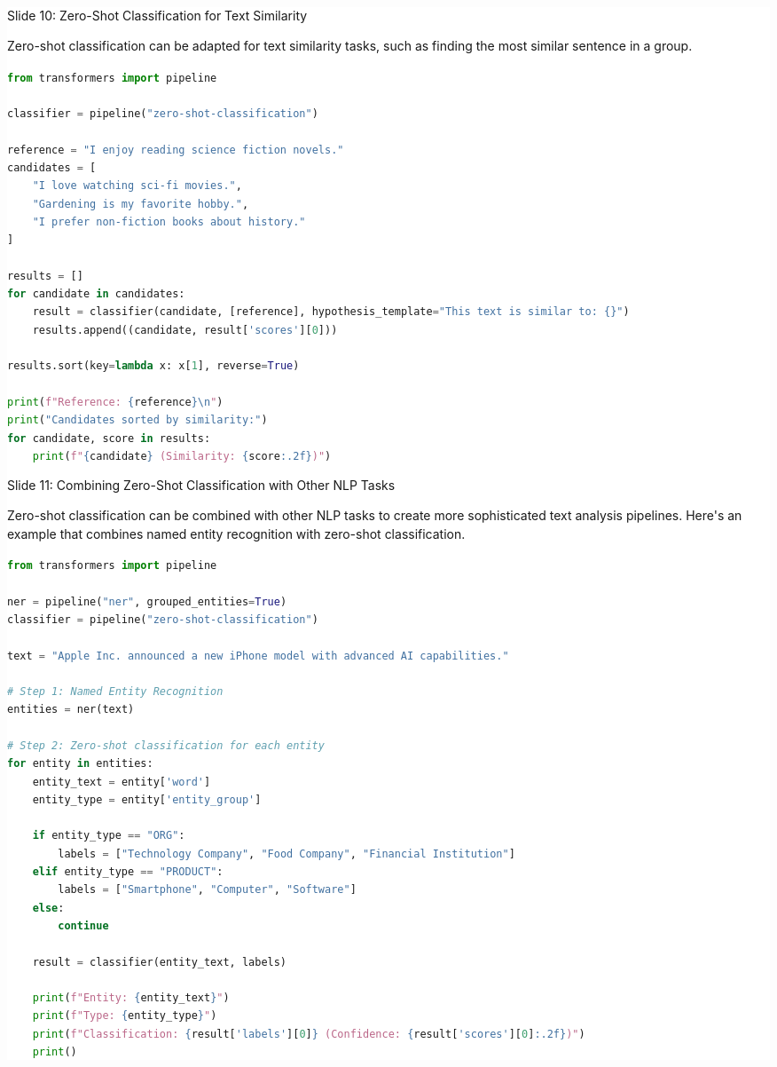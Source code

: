 Slide 10: Zero-Shot Classification for Text Similarity

Zero-shot classification can be adapted for text similarity tasks, such as finding the most similar sentence in a group.

```python
from transformers import pipeline

classifier = pipeline("zero-shot-classification")

reference = "I enjoy reading science fiction novels."
candidates = [
    "I love watching sci-fi movies.",
    "Gardening is my favorite hobby.",
    "I prefer non-fiction books about history."
]

results = []
for candidate in candidates:
    result = classifier(candidate, [reference], hypothesis_template="This text is similar to: {}")
    results.append((candidate, result['scores'][0]))

results.sort(key=lambda x: x[1], reverse=True)

print(f"Reference: {reference}\n")
print("Candidates sorted by similarity:")
for candidate, score in results:
    print(f"{candidate} (Similarity: {score:.2f})")
```

Slide 11: Combining Zero-Shot Classification with Other NLP Tasks

Zero-shot classification can be combined with other NLP tasks to create more sophisticated text analysis pipelines. Here's an example that combines named entity recognition with zero-shot classification.

```python
from transformers import pipeline

ner = pipeline("ner", grouped_entities=True)
classifier = pipeline("zero-shot-classification")

text = "Apple Inc. announced a new iPhone model with advanced AI capabilities."

# Step 1: Named Entity Recognition
entities = ner(text)

# Step 2: Zero-shot classification for each entity
for entity in entities:
    entity_text = entity['word']
    entity_type = entity['entity_group']
    
    if entity_type == "ORG":
        labels = ["Technology Company", "Food Company", "Financial Institution"]
    elif entity_type == "PRODUCT":
        labels = ["Smartphone", "Computer", "Software"]
    else:
        continue
    
    result = classifier(entity_text, labels)
    
    print(f"Entity: {entity_text}")
    print(f"Type: {entity_type}")
    print(f"Classification: {result['labels'][0]} (Confidence: {result['scores'][0]:.2f})")
    print()
```
